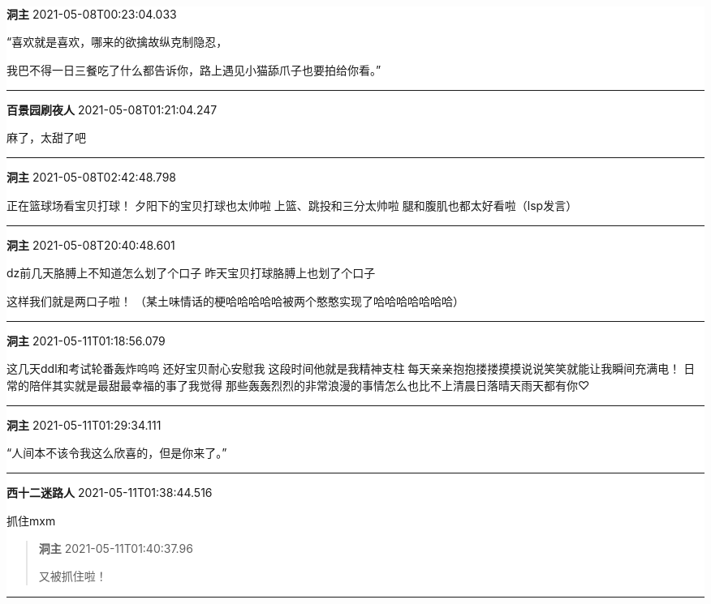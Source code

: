 **洞主** 2021-05-08T00:23:04.033

“喜欢就是喜欢，哪来的欲擒故纵克制隐忍，

我巴不得一日三餐吃了什么都告诉你，路上遇见小猫舔爪子也要拍给你看。”

---

**百景园刷夜人** 2021-05-08T01:21:04.247

麻了，太甜了吧

---

**洞主** 2021-05-08T02:42:48.798

正在篮球场看宝贝打球！
夕阳下的宝贝打球也太帅啦
上篮、跳投和三分太帅啦
腿和腹肌也都太好看啦（lsp发言）

---

**洞主** 2021-05-08T20:40:48.601

dz前几天胳膊上不知道怎么划了个口子
昨天宝贝打球胳膊上也划了个口子

这样我们就是两口子啦！
（某土味情话的梗哈哈哈哈哈被两个憨憨实现了哈哈哈哈哈哈哈）

---

**洞主** 2021-05-11T01:18:56.079

这几天ddl和考试轮番轰炸呜呜
还好宝贝耐心安慰我
这段时间他就是我精神支柱
每天亲亲抱抱搂搂摸摸说说笑笑就能让我瞬间充满电！
日常的陪伴其实就是最甜最幸福的事了我觉得
那些轰轰烈烈的非常浪漫的事情怎么也比不上清晨日落晴天雨天都有你♡

---

**洞主** 2021-05-11T01:29:34.111

“人间本不该令我这么欣喜的，但是你来了。”

---

**西十二迷路人** 2021-05-11T01:38:44.516

抓住mxm

> **洞主** 2021-05-11T01:40:37.96
> 
> 又被抓住啦！


---
